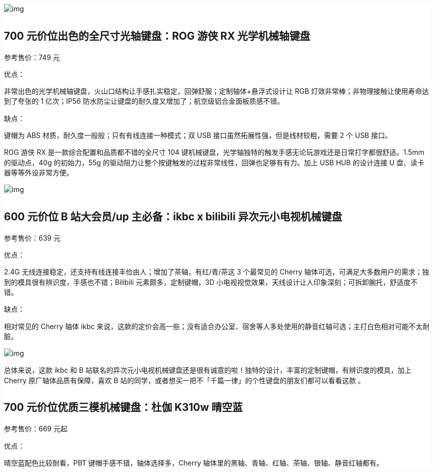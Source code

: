 
![img](https://pic1.zhimg.com/v2-96b0420f7984de2d685b0240045d79cc.webp)

**700 元价位出色的全尺寸光轴键盘：ROG 游侠 RX 光学机械轴**键盘
---------------------------------------


参考售价：749 元


优点：


非常出色的光学机械轴键盘，火山口结构让手感扎实稳定，回弹舒服；定制轴体+悬浮式设计让 RGB 灯效非常棒；非物理接触让使用寿命达到了夸张的 1 亿次；IP56 防水防尘让键盘的耐久度又增加了；航空级铝合金面板质感不错。


缺点：


键帽为 ABS 材质，耐久度一般般；只有有线连接一种模式；双 USB 接口虽然拓展性强，但是线材较粗，需要 2 个 USB 接口。


ROG 游侠 RX 是一款综合配置和品质都不错的全尺寸 104 键机械键盘，光学轴独特的触发手感无论玩游戏还是日常打字都很舒适。1.5mm 的驱动点，40g 的初始力，55g 的驱动阻力让整个按键触发的过程非常线性，回弹也足够有有力。加上 USB HUB 的设计连接 U 盘、读卡器等等外设非常方便。


![img](https://pic1.zhimg.com/v2-c761f40ca80688ebc072fa895b6c1406.webp)

**600 元价位 B 站大会员/up 主必备：ikbc x bilibili 异次元小电**视机械键盘
----------------------------------------------------


参考售价：639 元


优点：


2.4G 无线连接稳定，还支持有线连接丰俭由人；增加了茶轴，有红/青/茶这 3 个最常见的 Cherry 轴体可选，可满足大多数用户的需求；独到的模具很有辨识度，手感也不错；Bilibili 元素颇多，定制键帽，3D 小电视视觉效果，天线设计让人印象深刻；可拆卸腕托，舒适度不错。


缺点：


相对常见的 Cherry 轴体 ikbc 来说，这款的定价会高一些；没有适合办公室、宿舍等人多处使用的静音红轴可选；主打白色相对可能不太耐脏。


![img](https://pic3.zhimg.com/v2-c2f32c351543be5070af81fb191d323b.webp)

总体来说，这款 ikbc 和 B 站联名的异次元小电视机械键盘还是很有诚意的啦！独特的设计，丰富的定制键帽，有辨识度的模具，加上 Cherry 原厂轴体品质有保障，喜欢 B 站的同学，或者想买一把不「千篇一律」的个性键盘的朋友们都可以看看这款 。


**700 元价位优质三模机械键盘：杜伽 K310w 晴**空蓝
--------------------------------


参考售价：669 元起


优点：


晴空蓝配色比较耐看，PBT 键帽手感不错，轴体选择多，Cherry 轴体里的黑轴、青轴、红轴、茶轴、银轴、静音红轴都有。
